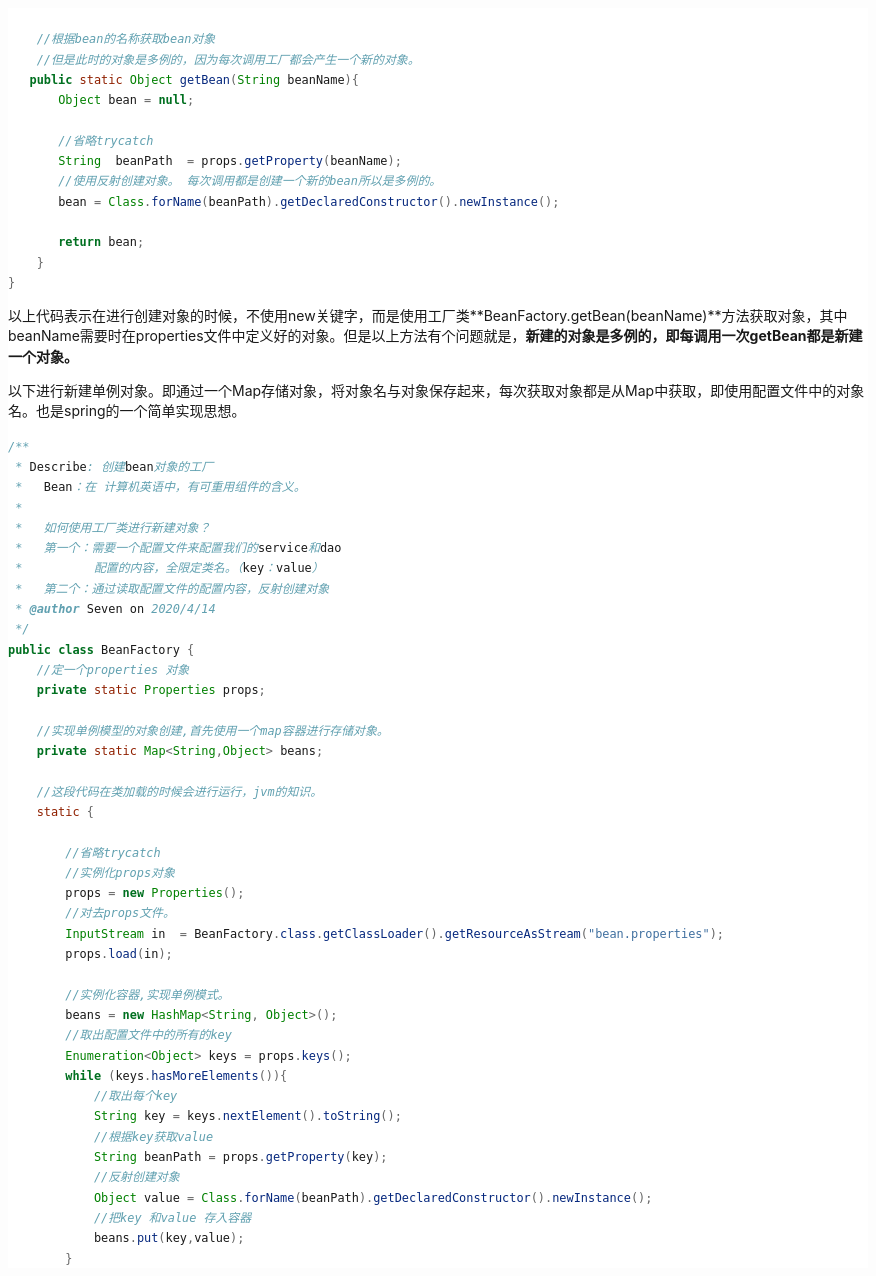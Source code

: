 ```java

    //根据bean的名称获取bean对象
    //但是此时的对象是多例的，因为每次调用工厂都会产生一个新的对象。
   public static Object getBean(String beanName){
       Object bean = null;
		
       //省略trycatch
       String  beanPath  = props.getProperty(beanName);
       //使用反射创建对象。 每次调用都是创建一个新的bean所以是多例的。
       bean = Class.forName(beanPath).getDeclaredConstructor().newInstance();
 
       return bean;
    }
}
```

以上代码表示在进行创建对象的时候，不使用new关键字，而是使用工厂类**BeanFactory.getBean(beanName)**方法获取对象，其中beanName需要时在properties文件中定义好的对象。但是以上方法有个问题就是，**新建的对象是多例的，即每调用一次getBean都是新建一个对象。**  

以下进行新建单例对象。即通过一个Map存储对象，将对象名与对象保存起来，每次获取对象都是从Map中获取，即使用配置文件中的对象名。也是spring的一个简单实现思想。

```java
/**
 * Describe: 创建bean对象的工厂
 *   Bean：在 计算机英语中，有可重用组件的含义。
 *
 *   如何使用工厂类进行新建对象？
 *   第一个：需要一个配置文件来配置我们的service和dao
 *          配置的内容，全限定类名。（key：value）
 *   第二个：通过读取配置文件的配置内容，反射创建对象
 * @author Seven on 2020/4/14
 */
public class BeanFactory {
    //定一个properties 对象
    private static Properties props;

    //实现单例模型的对象创建,首先使用一个map容器进行存储对象。
    private static Map<String,Object> beans;

    //这段代码在类加载的时候会进行运行，jvm的知识。
    static {
   			
        //省略trycatch
        //实例化props对象
        props = new Properties();
        //对去props文件。
        InputStream in  = BeanFactory.class.getClassLoader().getResourceAsStream("bean.properties");
        props.load(in);

        //实例化容器,实现单例模式。
        beans = new HashMap<String, Object>();
        //取出配置文件中的所有的key
        Enumeration<Object> keys = props.keys();
        while (keys.hasMoreElements()){
            //取出每个key
            String key = keys.nextElement().toString();
            //根据key获取value
            String beanPath = props.getProperty(key);
            //反射创建对象
            Object value = Class.forName(beanPath).getDeclaredConstructor().newInstance();
            //把key 和value 存入容器
            beans.put(key,value);
        }
```